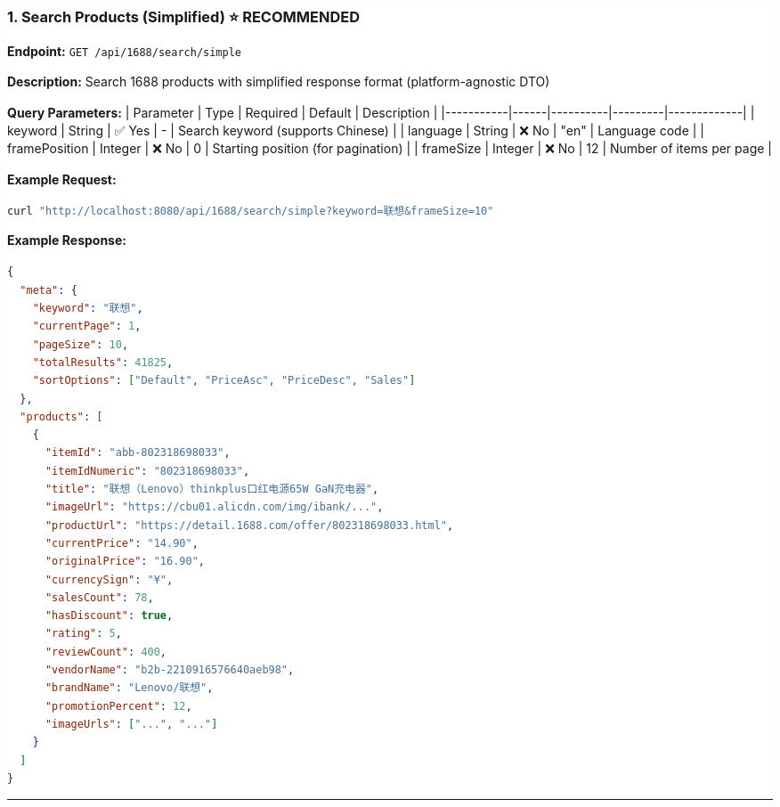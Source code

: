 
### 1. Search Products (Simplified) ⭐ RECOMMENDED

**Endpoint:** `GET /api/1688/search/simple`

**Description:** Search 1688 products with simplified response format (platform-agnostic DTO)

**Query Parameters:**
| Parameter | Type | Required | Default | Description |
|-----------|------|----------|---------|-------------|
| keyword | String | ✅ Yes | - | Search keyword (supports Chinese) |
| language | String | ❌ No | "en" | Language code |
| framePosition | Integer | ❌ No | 0 | Starting position (for pagination) |
| frameSize | Integer | ❌ No | 12 | Number of items per page |

**Example Request:**
```bash
curl "http://localhost:8080/api/1688/search/simple?keyword=联想&frameSize=10"
```

**Example Response:**
```json
{
  "meta": {
    "keyword": "联想",
    "currentPage": 1,
    "pageSize": 10,
    "totalResults": 41825,
    "sortOptions": ["Default", "PriceAsc", "PriceDesc", "Sales"]
  },
  "products": [
    {
      "itemId": "abb-802318698033",
      "itemIdNumeric": "802318698033",
      "title": "联想（Lenovo）thinkplus口红电源65W GaN充电器",
      "imageUrl": "https://cbu01.alicdn.com/img/ibank/...",
      "productUrl": "https://detail.1688.com/offer/802318698033.html",
      "currentPrice": "14.90",
      "originalPrice": "16.90",
      "currencySign": "¥",
      "salesCount": 78,
      "hasDiscount": true,
      "rating": 5,
      "reviewCount": 400,
      "vendorName": "b2b-2210916576640aeb98",
      "brandName": "Lenovo/联想",
      "promotionPercent": 12,
      "imageUrls": ["...", "..."]
    }
  ]
}
```

---